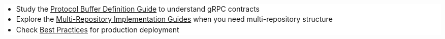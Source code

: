 - Study the [Protocol Buffer Definition Guide](../guides/HSU_PROTOCOL_BUFFERS.md) to understand gRPC contracts
- Explore the [Multi-Repository Implementation Guides](INTEGRATED_HSU_MULTI_REPO_GO_GUIDE.md) when you need multi-repository structure
- Check [Best Practices](../guides/HSU_BEST_PRACTICES.md) for production deployment 
